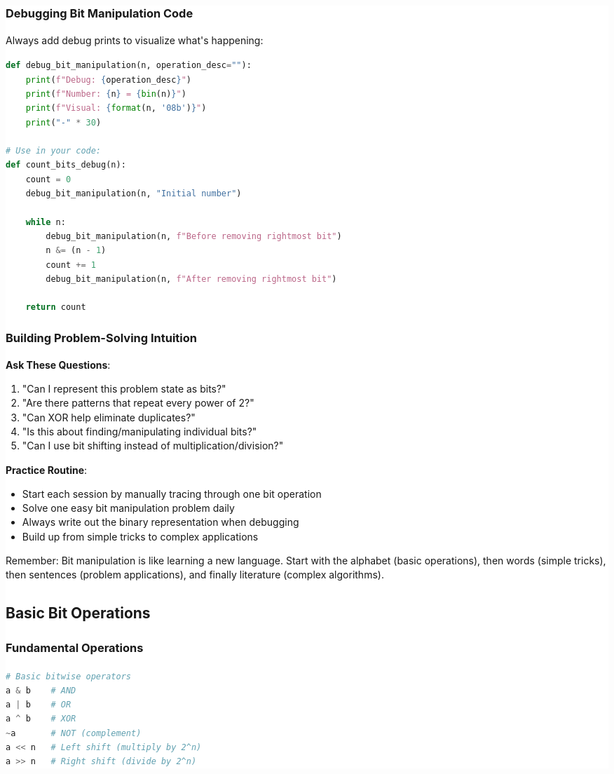 ### Debugging Bit Manipulation Code

Always add debug prints to visualize what's happening:

```python
def debug_bit_manipulation(n, operation_desc=""):
    print(f"Debug: {operation_desc}")
    print(f"Number: {n} = {bin(n)}")
    print(f"Visual: {format(n, '08b')}")
    print("-" * 30)

# Use in your code:
def count_bits_debug(n):
    count = 0
    debug_bit_manipulation(n, "Initial number")
    
    while n:
        debug_bit_manipulation(n, f"Before removing rightmost bit")
        n &= (n - 1)
        count += 1
        debug_bit_manipulation(n, f"After removing rightmost bit")
    
    return count
```

### Building Problem-Solving Intuition

**Ask These Questions**:
1. "Can I represent this problem state as bits?"
2. "Are there patterns that repeat every power of 2?"
3. "Can XOR help eliminate duplicates?"
4. "Is this about finding/manipulating individual bits?"
5. "Can I use bit shifting instead of multiplication/division?"

**Practice Routine**:
- Start each session by manually tracing through one bit operation
- Solve one easy bit manipulation problem daily
- Always write out the binary representation when debugging
- Build up from simple tricks to complex applications

Remember: Bit manipulation is like learning a new language. Start with the alphabet (basic operations), then words (simple tricks), then sentences (problem applications), and finally literature (complex algorithms).

## Basic Bit Operations

### Fundamental Operations
```python
# Basic bitwise operators
a & b    # AND
a | b    # OR
a ^ b    # XOR
~a       # NOT (complement)
a << n   # Left shift (multiply by 2^n)
a >> n   # Right shift (divide by 2^n)
```
